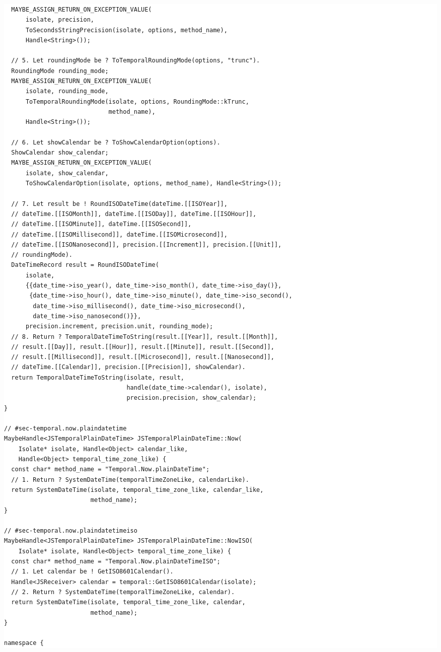 ```
  MAYBE_ASSIGN_RETURN_ON_EXCEPTION_VALUE(
      isolate, precision,
      ToSecondsStringPrecision(isolate, options, method_name),
      Handle<String>());

  // 5. Let roundingMode be ? ToTemporalRoundingMode(options, "trunc").
  RoundingMode rounding_mode;
  MAYBE_ASSIGN_RETURN_ON_EXCEPTION_VALUE(
      isolate, rounding_mode,
      ToTemporalRoundingMode(isolate, options, RoundingMode::kTrunc,
                             method_name),
      Handle<String>());

  // 6. Let showCalendar be ? ToShowCalendarOption(options).
  ShowCalendar show_calendar;
  MAYBE_ASSIGN_RETURN_ON_EXCEPTION_VALUE(
      isolate, show_calendar,
      ToShowCalendarOption(isolate, options, method_name), Handle<String>());

  // 7. Let result be ! RoundISODateTime(dateTime.[[ISOYear]],
  // dateTime.[[ISOMonth]], dateTime.[[ISODay]], dateTime.[[ISOHour]],
  // dateTime.[[ISOMinute]], dateTime.[[ISOSecond]],
  // dateTime.[[ISOMillisecond]], dateTime.[[ISOMicrosecond]],
  // dateTime.[[ISONanosecond]], precision.[[Increment]], precision.[[Unit]],
  // roundingMode).
  DateTimeRecord result = RoundISODateTime(
      isolate,
      {{date_time->iso_year(), date_time->iso_month(), date_time->iso_day()},
       {date_time->iso_hour(), date_time->iso_minute(), date_time->iso_second(),
        date_time->iso_millisecond(), date_time->iso_microsecond(),
        date_time->iso_nanosecond()}},
      precision.increment, precision.unit, rounding_mode);
  // 8. Return ? TemporalDateTimeToString(result.[[Year]], result.[[Month]],
  // result.[[Day]], result.[[Hour]], result.[[Minute]], result.[[Second]],
  // result.[[Millisecond]], result.[[Microsecond]], result.[[Nanosecond]],
  // dateTime.[[Calendar]], precision.[[Precision]], showCalendar).
  return TemporalDateTimeToString(isolate, result,
                                  handle(date_time->calendar(), isolate),
                                  precision.precision, show_calendar);
}

// #sec-temporal.now.plaindatetime
MaybeHandle<JSTemporalPlainDateTime> JSTemporalPlainDateTime::Now(
    Isolate* isolate, Handle<Object> calendar_like,
    Handle<Object> temporal_time_zone_like) {
  const char* method_name = "Temporal.Now.plainDateTime";
  // 1. Return ? SystemDateTime(temporalTimeZoneLike, calendarLike).
  return SystemDateTime(isolate, temporal_time_zone_like, calendar_like,
                        method_name);
}

// #sec-temporal.now.plaindatetimeiso
MaybeHandle<JSTemporalPlainDateTime> JSTemporalPlainDateTime::NowISO(
    Isolate* isolate, Handle<Object> temporal_time_zone_like) {
  const char* method_name = "Temporal.Now.plainDateTimeISO";
  // 1. Let calendar be ! GetISO8601Calendar().
  Handle<JSReceiver> calendar = temporal::GetISO8601Calendar(isolate);
  // 2. Return ? SystemDateTime(temporalTimeZoneLike, calendar).
  return SystemDateTime(isolate, temporal_time_zone_like, calendar,
                        method_name);
}

namespace {
```